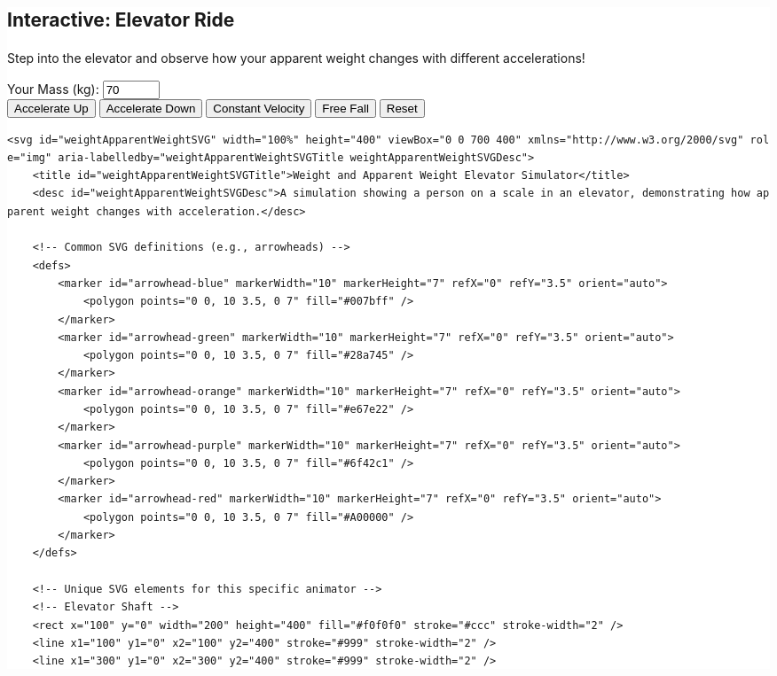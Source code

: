 ## **Interactive: Elevator Ride**

Step into the elevator and observe how your apparent weight changes with different accelerations!

<div class="animator-container">
    <div class="input-controls">
        <label for="personMassInput">Your Mass (kg):</label>
        <input type="number" id="personMassInput" value="70" min="10" max="150" step="5">
    </div>
    <div style="margin-bottom: 0.8rem;">
        <button id="elevatorUpAccelBtn" class="animator-button btn-green" aria-label="Elevator accelerates upward">Accelerate Up</button>
        <button id="elevatorDownAccelBtn" class="animator-button btn-red" aria-label="Elevator accelerates downward">Accelerate Down</button>
        <button id="elevatorConstantBtn" class="animator-button btn-blue" aria-label="Elevator moves at constant velocity">Constant Velocity</button>
        <button id="elevatorFreeFallBtn" class="animator-button btn-dark-purple" aria-label="Elevator is in free fall">Free Fall</button>
        <button id="resetAnimation" class="animator-button btn-orange" aria-label="Reset simulation">Reset</button>
    </div>

    <svg id="weightApparentWeightSVG" width="100%" height="400" viewBox="0 0 700 400" xmlns="http://www.w3.org/2000/svg" role="img" aria-labelledby="weightApparentWeightSVGTitle weightApparentWeightSVGDesc">
        <title id="weightApparentWeightSVGTitle">Weight and Apparent Weight Elevator Simulator</title>
        <desc id="weightApparentWeightSVGDesc">A simulation showing a person on a scale in an elevator, demonstrating how apparent weight changes with acceleration.</desc>

        <!-- Common SVG definitions (e.g., arrowheads) -->
        <defs>
            <marker id="arrowhead-blue" markerWidth="10" markerHeight="7" refX="0" refY="3.5" orient="auto">
                <polygon points="0 0, 10 3.5, 0 7" fill="#007bff" />
            </marker>
            <marker id="arrowhead-green" markerWidth="10" markerHeight="7" refX="0" refY="3.5" orient="auto">
                <polygon points="0 0, 10 3.5, 0 7" fill="#28a745" />
            </marker>
            <marker id="arrowhead-orange" markerWidth="10" markerHeight="7" refX="0" refY="3.5" orient="auto">
                <polygon points="0 0, 10 3.5, 0 7" fill="#e67e22" />
            </marker>
            <marker id="arrowhead-purple" markerWidth="10" markerHeight="7" refX="0" refY="3.5" orient="auto">
                <polygon points="0 0, 10 3.5, 0 7" fill="#6f42c1" />
            </marker>
            <marker id="arrowhead-red" markerWidth="10" markerHeight="7" refX="0" refY="3.5" orient="auto">
                <polygon points="0 0, 10 3.5, 0 7" fill="#A00000" />
            </marker>
        </defs>

        <!-- Unique SVG elements for this specific animator -->
        <!-- Elevator Shaft -->
        <rect x="100" y="0" width="200" height="400" fill="#f0f0f0" stroke="#ccc" stroke-width="2" />
        <line x1="100" y1="0" x2="100" y2="400" stroke="#999" stroke-width="2" />
        <line x1="300" y1="0" x2="300" y2="400" stroke="#999" stroke-width="2" />
